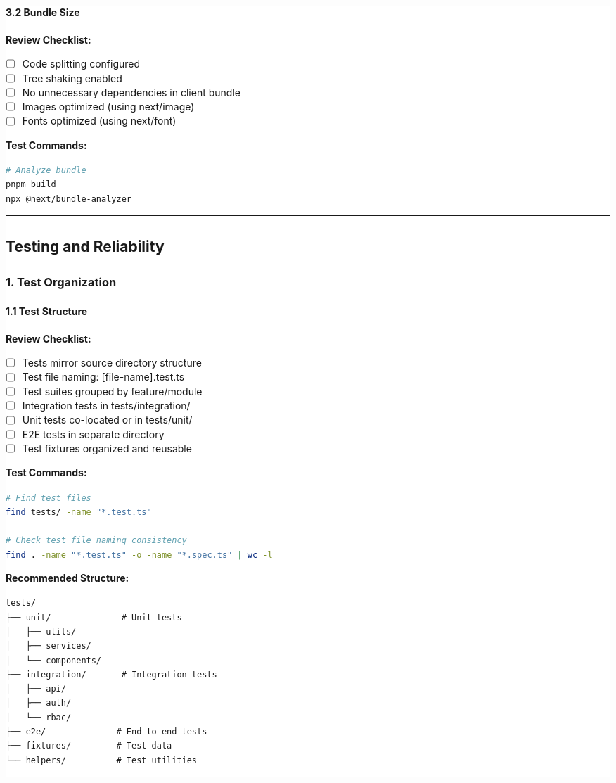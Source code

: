 
#### 3.2 Bundle Size

**Review Checklist:**

- [ ] Code splitting configured
- [ ] Tree shaking enabled
- [ ] No unnecessary dependencies in client bundle
- [ ] Images optimized (using next/image)
- [ ] Fonts optimized (using next/font)

**Test Commands:**
```bash
# Analyze bundle
pnpm build
npx @next/bundle-analyzer
```

---

## Testing and Reliability

### 1. Test Organization

#### 1.1 Test Structure

**Review Checklist:**

- [ ] Tests mirror source directory structure
- [ ] Test file naming: [file-name].test.ts
- [ ] Test suites grouped by feature/module
- [ ] Integration tests in tests/integration/
- [ ] Unit tests co-located or in tests/unit/
- [ ] E2E tests in separate directory
- [ ] Test fixtures organized and reusable

**Test Commands:**
```bash
# Find test files
find tests/ -name "*.test.ts"

# Check test file naming consistency
find . -name "*.test.ts" -o -name "*.spec.ts" | wc -l
```

**Recommended Structure:**
```
tests/
├── unit/              # Unit tests
│   ├── utils/
│   ├── services/
│   └── components/
├── integration/       # Integration tests
│   ├── api/
│   ├── auth/
│   └── rbac/
├── e2e/              # End-to-end tests
├── fixtures/         # Test data
└── helpers/          # Test utilities
```

---